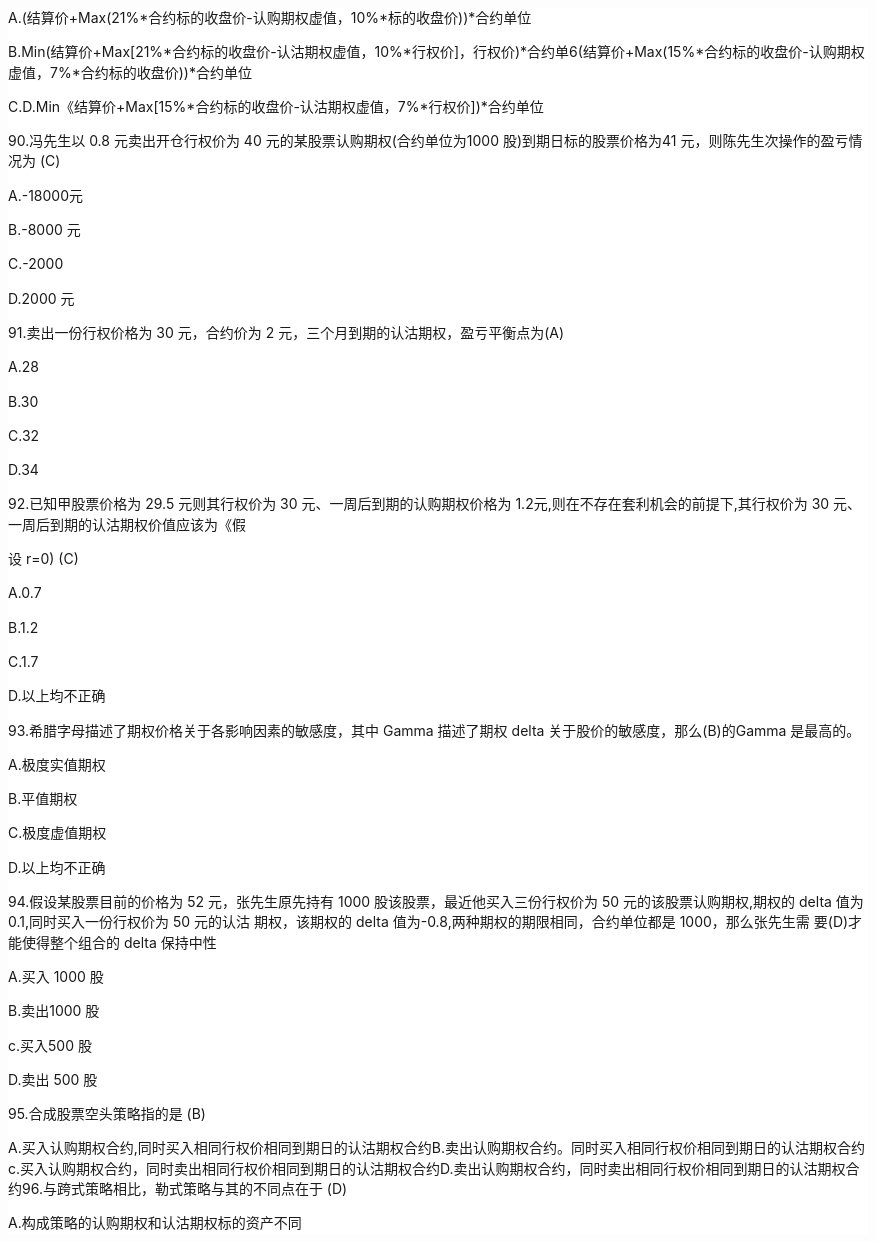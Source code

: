 A.(结算价+Max(21%*合约标的收盘价-认购期权虚值，10%*标的收盘价))*合约单位

B.Min(结算价+Max[21%*合约标的收盘价-认沽期权虚值，10%*行权价]，行权价)*合约单6(结算价+Max(15%*合约标的收盘价-认购期权虚值，7%*合约标的收盘价))*合约单位

C.D.Min《结算价+Max[15%*合约标的收盘价-认沽期权虚值，7%*行权价])*合约单位

90.冯先生以 0.8 元卖出开仓行权价为 40 元的某股票认购期权(合约单位为1000 股)到期日标的股票价格为41 元，则陈先生次操作的盈亏情况为 (C)

A.-18000元

B.-8000 元

C.-2000

D.2000 元

91.卖出一份行权价格为 30 元，合约价为 2 元，三个月到期的认沽期权，盈亏平衡点为(A)

A.28

B.30

C.32

D.34

92.已知甲股票价格为 29.5 元则其行权价为 30 元、一周后到期的认购期权价格为 1.2元,则在不存在套利机会的前提下,其行权价为 30 元、一周后到期的认沽期权价值应该为《假

设 r=0) (C)

A.0.7

B.1.2

C.1.7

D.以上均不正确

93.希腊字母描述了期权价格关于各影响因素的敏感度，其中 Gamma 描述了期权 delta 关于股价的敏感度，那么(B)的Gamma 是最高的。

A.极度实值期权

B.平值期权

C.极度虚值期权

D.以上均不正确

94.假设某股票目前的价格为 52 元，张先生原先持有 1000 股该股票，最近他买入三份行权价为 50 元的该股票认购期权,期权的 delta 值为 0.1,同时买入一份行权价为 50 元的认沽 期权，该期权的 delta 值为-0.8,两种期权的期限相同，合约单位都是 1000，那么张先生需 要(D)才能使得整个组合的 delta 保持中性

A.买入 1000 股

B.卖出1000 股

c.买入500 股

D.卖出 500 股

95.合成股票空头策略指的是 (B)

A.买入认购期权合约,同时买入相同行权价相同到期日的认沽期权合约B.卖出认购期权合约。同时买入相同行权价相同到期日的认沽期权合约c.买入认购期权合约，同时卖出相同行权价相同到期日的认沽期权合约D.卖出认购期权合约，同时卖出相同行权价相同到期日的认沽期权合约96.与跨式策略相比，勒式策略与其的不同点在于 (D)

A.构成策略的认购期权和认沽期权标的资产不同
